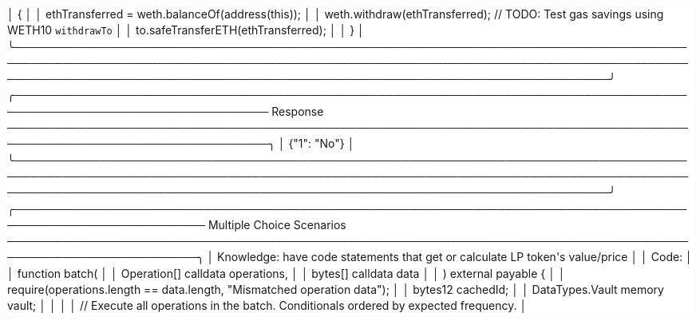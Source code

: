 │     {                                                                                                                                                                                                                                                 │
│         ethTransferred = weth.balanceOf(address(this));                                                                                                                                                                                               │
│         weth.withdraw(ethTransferred);   // TODO: Test gas savings using WETH10 `withdrawTo`                                                                                                                                                          │
│         to.safeTransferETH(ethTransferred);                                                                                                                                                                                                           │
│     }                                                                                                                                                                                                                                                 │
╰───────────────────────────────────────────────────────────────────────────────────────────────────────────────────────────────────────────────────────────────────────────────────────────────────────────────────────────────────────────────────────╯
╭────────────────────────────────────────────────────────────────────────────────────────────────────────────────────── Response ───────────────────────────────────────────────────────────────────────────────────────────────────────────────────────╮
│ {"1": "No"}                                                                                                                                                                                                                                           │
╰───────────────────────────────────────────────────────────────────────────────────────────────────────────────────────────────────────────────────────────────────────────────────────────────────────────────────────────────────────────────────────╯
╭────────────────────────────────────────────────────────────────────────────────────────────────────────────── Multiple Choice Scenarios ──────────────────────────────────────────────────────────────────────────────────────────────────────────────╮
│ Knowledge: have code statements that get or calculate LP token's value/price                                                                                                                                                                          │
│ Code:                                                                                                                                                                                                                                                 │
│     function batch(                                                                                                                                                                                                                                   │
│         Operation[] calldata operations,                                                                                                                                                                                                              │
│         bytes[] calldata data                                                                                                                                                                                                                         │
│     ) external payable {                                                                                                                                                                                                                              │
│         require(operations.length == data.length, "Mismatched operation data");                                                                                                                                                                       │
│         bytes12 cachedId;                                                                                                                                                                                                                             │
│         DataTypes.Vault memory vault;                                                                                                                                                                                                                 │
│                                                                                                                                                                                                                                                       │
│         // Execute all operations in the batch. Conditionals ordered by expected frequency.                                                                                                                                                           │